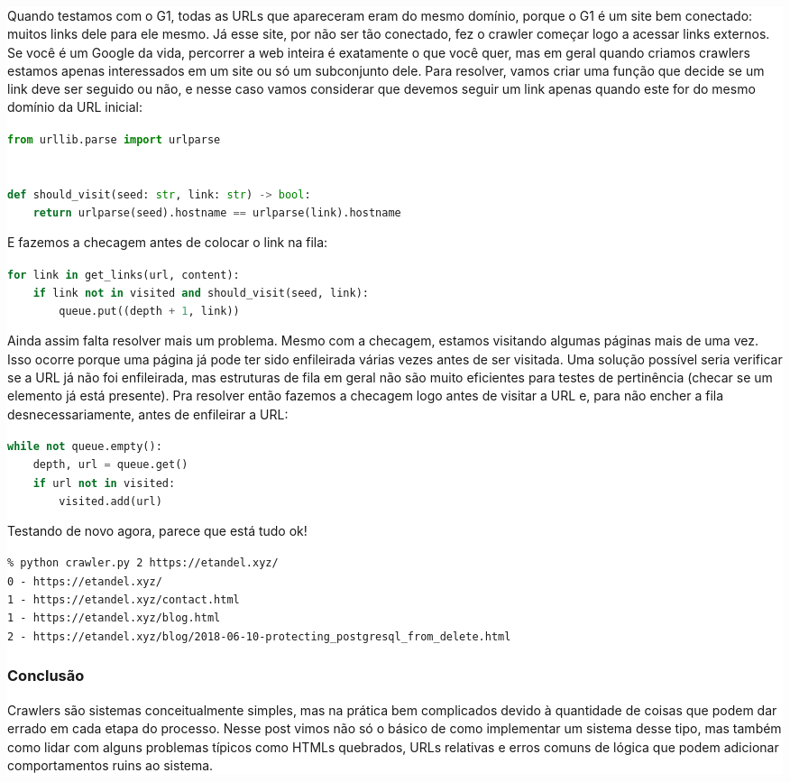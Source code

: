 Quando testamos com o G1, todas as URLs que apareceram eram do mesmo domínio, porque o G1 é um site bem conectado: muitos links dele para ele mesmo.
Já esse site, por não ser tão conectado, fez o crawler começar logo a acessar links externos.
Se você é um Google da vida, percorrer a web inteira é exatamente o que você quer, mas em geral quando criamos crawlers estamos apenas interessados em um site ou só um subconjunto dele.
Para resolver, vamos criar uma função que decide se um link deve ser seguido ou não, e nesse caso vamos considerar que devemos seguir um link apenas quando este for do mesmo domínio da URL inicial:

``` python
from urllib.parse import urlparse


def should_visit(seed: str, link: str) -> bool:
    return urlparse(seed).hostname == urlparse(link).hostname
```

E fazemos a checagem antes de colocar o link na fila:

``` python
for link in get_links(url, content):
    if link not in visited and should_visit(seed, link):
        queue.put((depth + 1, link))
```

Ainda assim falta resolver mais um problema. Mesmo com a checagem, estamos visitando algumas páginas mais de uma vez.
Isso ocorre porque uma página já pode ter sido enfileirada várias vezes antes de ser visitada.
Uma solução possível seria verificar se a URL já não foi enfileirada, mas estruturas de fila em geral não são muito eficientes para testes de pertinência (checar se um elemento já está presente). Pra resolver então fazemos a checagem logo antes de visitar a URL e, para não encher a fila desnecessariamente, antes de enfileirar a URL:

``` python
while not queue.empty():
    depth, url = queue.get()
    if url not in visited:
        visited.add(url)
```

Testando de novo agora, parece que está tudo ok!

```
% python crawler.py 2 https://etandel.xyz/
0 - https://etandel.xyz/
1 - https://etandel.xyz/contact.html
1 - https://etandel.xyz/blog.html
2 - https://etandel.xyz/blog/2018-06-10-protecting_postgresql_from_delete.html
```

### Conclusão

Crawlers são sistemas conceitualmente simples, mas na prática bem complicados devido à quantidade de coisas que podem dar errado em cada etapa do processo. Nesse post vimos não só o básico de como implementar um sistema desse tipo, mas também como lidar com alguns problemas típicos como HTMLs quebrados, URLs relativas e erros comuns de lógica que podem adicionar comportamentos ruins ao sistema.
